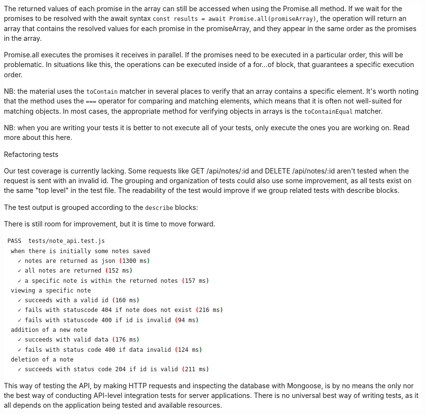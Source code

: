 The returned values of each promise in the array can still be accessed when using the Promise.all method. If we wait for the promises to be resolved with the await syntax `const results = await Promise.all(promiseArray)`, the operation will return an array that contains the resolved values for each promise in the promiseArray, and they appear in the same order as the promises in the array.

Promise.all executes the promises it receives in parallel. If the promises need to be executed in a particular order, this will be problematic. In situations like this, the operations can be executed inside of a for...of block, that guarantees a specific execution order.

NB: the material uses the `toContain` matcher in several places to verify that an array contains a specific element. It's worth noting that the method uses the `===` operator for comparing and matching elements, which means that it is often not well-suited for matching objects. In most cases, the appropriate method for verifying objects in arrays is the `toContainEqual` matcher.

NB: when you are writing your tests it is better to not execute all of your tests, only execute the ones you are working on. Read more about this here.

Refactoring tests

Our test coverage is currently lacking. Some requests like GET /api/notes/:id and DELETE /api/notes/:id aren't tested when the request is sent with an invalid id. The grouping and organization of tests could also use some improvement, as all tests exist on the same "top level" in the test file. The readability of the test would improve if we group related tests with describe blocks.

The test output is grouped according to the `describe` blocks:


There is still room for improvement, but it is time to move forward.

```bash
 PASS  tests/note_api.test.js
  when there is initially some notes saved
    ✓ notes are returned as json (1300 ms)
    ✓ all notes are returned (152 ms)
    ✓ a specific note is within the returned notes (157 ms)
  viewing a specific note
    ✓ succeeds with a valid id (160 ms)
    ✓ fails with statuscode 404 if note does not exist (216 ms)
    ✓ fails with statuscode 400 if id is invalid (94 ms)
  addition of a new note
    ✓ succeeds with valid data (176 ms)
    ✓ fails with status code 400 if data invalid (124 ms)
  deletion of a note
    ✓ succeeds with status code 204 if id is valid (211 ms)
```

This way of testing the API, by making HTTP requests and inspecting the database with Mongoose, is by no means the only nor the best way of conducting API-level integration tests for server applications. There is no universal best way of writing tests, as it all depends on the application being tested and available resources.